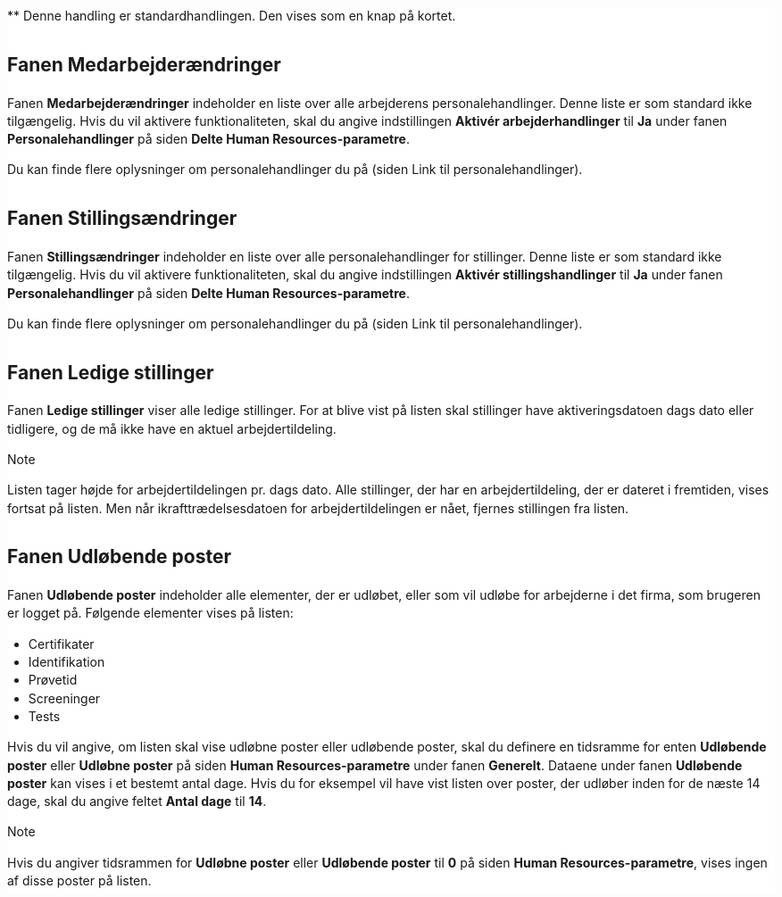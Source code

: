 \*\* Denne handling er standardhandlingen. Den vises som en knap på kortet.

## <a name="employee-changes-tab"></a>Fanen Medarbejderændringer

Fanen **Medarbejderændringer** indeholder en liste over alle arbejderens personalehandlinger. Denne liste er som standard ikke tilgængelig. Hvis du vil aktivere funktionaliteten, skal du angive indstillingen **Aktivér arbejderhandlinger** til **Ja** under fanen **Personalehandlinger** på siden **Delte Human Resources-parametre**.

Du kan finde flere oplysninger om personalehandlinger du på (siden Link til personalehandlinger).

## <a name="position-changes-tab"></a>Fanen Stillingsændringer

Fanen **Stillingsændringer** indeholder en liste over alle personalehandlinger for stillinger. Denne liste er som standard ikke tilgængelig. Hvis du vil aktivere funktionaliteten, skal du angive indstillingen **Aktivér stillingshandlinger** til **Ja** under fanen **Personalehandlinger** på siden **Delte Human Resources-parametre**.

Du kan finde flere oplysninger om personalehandlinger du på (siden Link til personalehandlinger).

## <a name="open-positions-tab"></a>Fanen Ledige stillinger

Fanen **Ledige stillinger** viser alle ledige stillinger. For at blive vist på listen skal stillinger have aktiveringsdatoen dags dato eller tidligere, og de må ikke have en aktuel arbejdertildeling.

> [!NOTE]
> Listen tager højde for arbejdertildelingen pr. dags dato. Alle stillinger, der har en arbejdertildeling, der er dateret i fremtiden, vises fortsat på listen. Men når ikrafttrædelsesdatoen for arbejdertildelingen er nået, fjernes stillingen fra listen.

## <a name="expiring-records-tab"></a>Fanen Udløbende poster

Fanen **Udløbende poster** indeholder alle elementer, der er udløbet, eller som vil udløbe for arbejderne i det firma, som brugeren er logget på. Følgende elementer vises på listen:

- Certifikater
- Identifikation
- Prøvetid
- Screeninger
- Tests

Hvis du vil angive, om listen skal vise udløbne poster eller udløbende poster, skal du definere en tidsramme for enten **Udløbende poster** eller **Udløbne poster** på siden **Human Resources-parametre** under fanen **Generelt**. Dataene under fanen **Udløbende poster** kan vises i et bestemt antal dage. Hvis du for eksempel vil have vist listen over poster, der udløber inden for de næste 14 dage, skal du angive feltet **Antal dage** til **14**.

> [!NOTE] 
> Hvis du angiver tidsrammen for **Udløbne poster** eller **Udløbende poster** til **0** på siden **Human Resources-parametre**, vises ingen af disse poster på listen.

